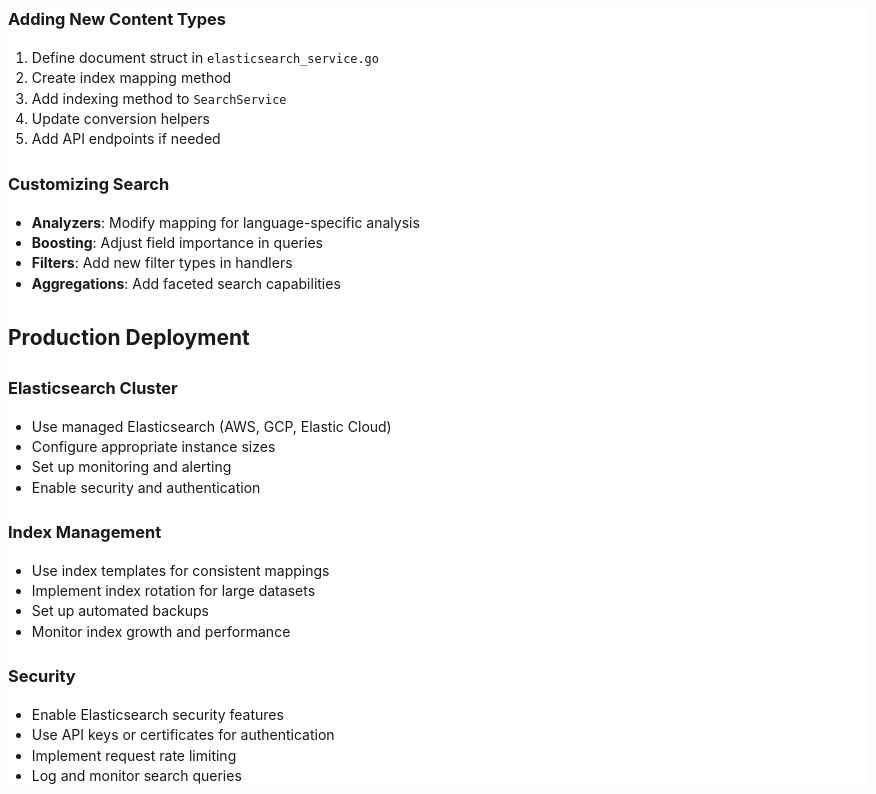### Adding New Content Types

1. Define document struct in `elasticsearch_service.go`
2. Create index mapping method
3. Add indexing method to `SearchService`
4. Update conversion helpers
5. Add API endpoints if needed

### Customizing Search

- **Analyzers**: Modify mapping for language-specific analysis
- **Boosting**: Adjust field importance in queries  
- **Filters**: Add new filter types in handlers
- **Aggregations**: Add faceted search capabilities

## Production Deployment

### Elasticsearch Cluster

- Use managed Elasticsearch (AWS, GCP, Elastic Cloud)
- Configure appropriate instance sizes
- Set up monitoring and alerting
- Enable security and authentication

### Index Management

- Use index templates for consistent mappings
- Implement index rotation for large datasets
- Set up automated backups
- Monitor index growth and performance

### Security

- Enable Elasticsearch security features
- Use API keys or certificates for authentication
- Implement request rate limiting
- Log and monitor search queries